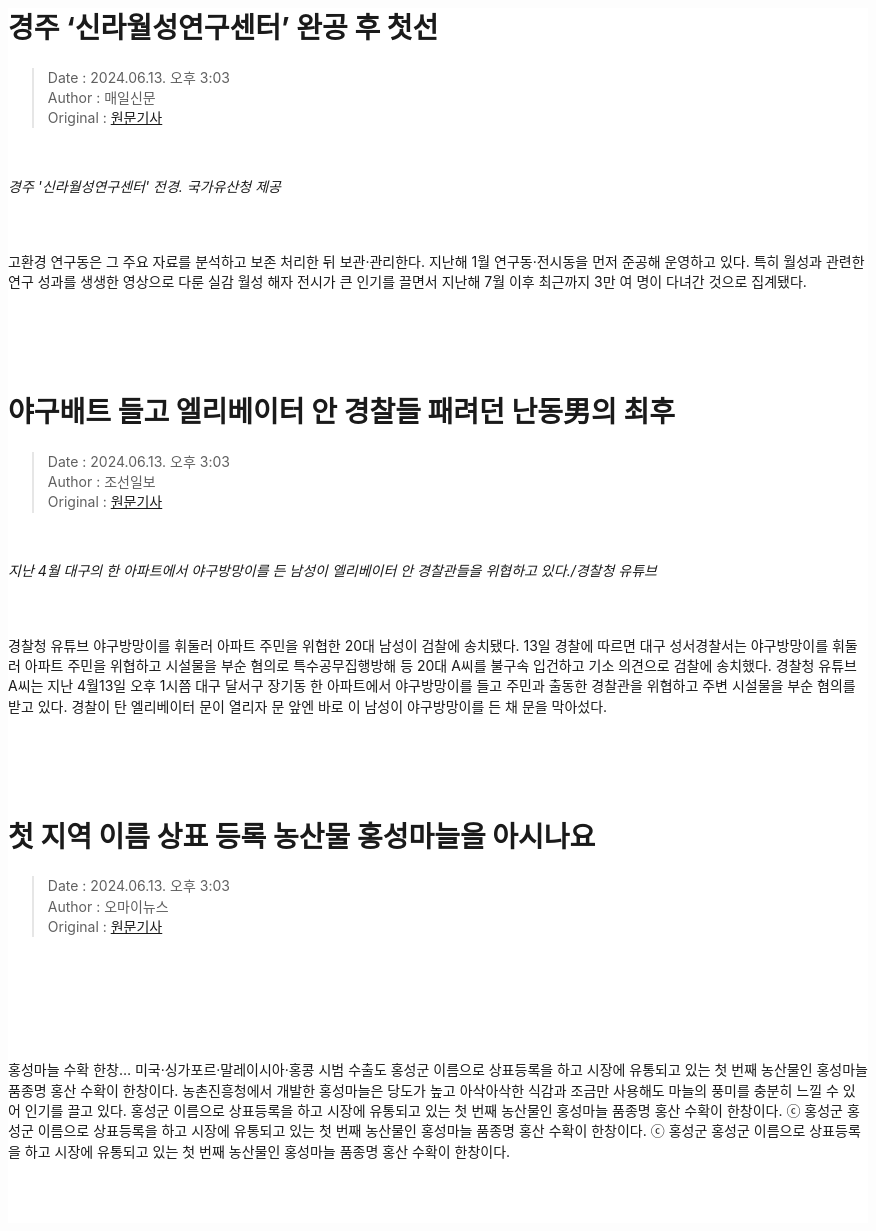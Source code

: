   
# 경주 ‘신라월성연구센터’ 완공 후 첫선  
  
> Date : 2024.06.13. 오후 3:03  
> Author : 매일신문  
> Original : [원문기사](https://n.news.naver.com/mnews/article/088/0000885278?sid=102)  
<br/>  
  
<img alt="경주 '신라월성연구센터' 전경. 국가유산청 제공" class="_LAZY_LOADING _LAZY_LOADING_INIT_HIDE" src="https://imgnews.pstatic.net/image/088/2024/06/13/0000885278_001_20240613150307298.jpg?type=w647" id="img1" style="display: none;"></img><em class="img_desc">경주 '신라월성연구센터' 전경. 국가유산청 제공</em>  
<br/><br/>  
  
고환경 연구동은 그 주요 자료를 분석하고 보존 처리한 뒤 보관·관리한다.
지난해 1월 연구동·전시동을 먼저 준공해 운영하고 있다.
특히 월성과 관련한 연구 성과를 생생한 영상으로 다룬 실감 월성 해자 전시가 큰 인기를 끌면서 지난해 7월 이후 최근까지 3만 여 명이 다녀간 것으로 집계됐다.  
<br/><br/><br/>  

  
# 야구배트 들고 엘리베이터 안 경찰들 패려던 난동男의 최후  
  
> Date : 2024.06.13. 오후 3:03  
> Author : 조선일보  
> Original : [원문기사](https://n.news.naver.com/mnews/article/023/0003840101?sid=102)  
<br/>  
  
<img alt="지난 4월 대구의 한 아파트에서 야구방망이를 든 남성이 엘리베이터 안 경찰관들을 위협하고 있다./경찰청 유튜브" class="_LAZY_LOADING _LAZY_LOADING_INIT_HIDE" src="https://imgnews.pstatic.net/image/023/2024/06/13/0003840101_001_20240613150307195.gif?type=w647" id="img1" style="display: none;"></img><em class="img_desc">지난 4월 대구의 한 아파트에서 야구방망이를 든 남성이 엘리베이터 안 경찰관들을 위협하고 있다./경찰청 유튜브</em>  
<br/><br/>  
  
경찰청 유튜브 야구방망이를 휘둘러 아파트 주민을 위협한 20대 남성이 검찰에 송치됐다.
13일 경찰에 따르면 대구 성서경찰서는 야구방망이를 휘둘러 아파트 주민을 위협하고 시설물을 부순 혐의로 특수공무집행방해 등 20대 A씨를 불구속 입건하고 기소 의견으로 검찰에 송치했다.
경찰청 유튜브 A씨는 지난 4월13일 오후 1시쯤 대구 달서구 장기동 한 아파트에서 야구방망이를 들고 주민과 출동한 경찰관을 위협하고 주변 시설물을 부순 혐의를 받고 있다.
경찰이 탄 엘리베이터 문이 열리자 문 앞엔 바로 이 남성이 야구방망이를 든 채 문을 막아섰다.  
<br/><br/><br/>  

  
# 첫 지역 이름 상표 등록 농산물 홍성마늘을 아시나요  
  
> Date : 2024.06.13. 오후 3:03  
> Author : 오마이뉴스  
> Original : [원문기사](https://n.news.naver.com/mnews/article/047/0002436574?sid=102)  
<br/>  
  
<img alt="" class="_LAZY_LOADING _LAZY_LOADING_INIT_HIDE" src="https://imgnews.pstatic.net/image/047/2024/06/13/0002436574_001_20240613150307236.jpg?type=w647" id="img1" style="display: none;"></img>  
<br/><br/>  
  
홍성마늘 수확 한창… 미국·싱가포르·말레이시아·홍콩 시범 수출도 홍성군 이름으로 상표등록을 하고 시장에 유통되고 있는 첫 번째 농산물인 홍성마늘 품종명 홍산 수확이 한창이다.
농촌진흥청에서 개발한 홍성마늘은 당도가 높고 아삭아삭한 식감과 조금만 사용해도 마늘의 풍미를 충분히 느낄 수 있어 인기를 끌고 있다.
홍성군 이름으로 상표등록을 하고 시장에 유통되고 있는 첫 번째 농산물인 홍성마늘 품종명 홍산 수확이 한창이다.
ⓒ 홍성군 홍성군 이름으로 상표등록을 하고 시장에 유통되고 있는 첫 번째 농산물인 홍성마늘 품종명 홍산 수확이 한창이다.
ⓒ 홍성군 홍성군 이름으로 상표등록을 하고 시장에 유통되고 있는 첫 번째 농산물인 홍성마늘 품종명 홍산 수확이 한창이다.  
<br/><br/><br/>  
